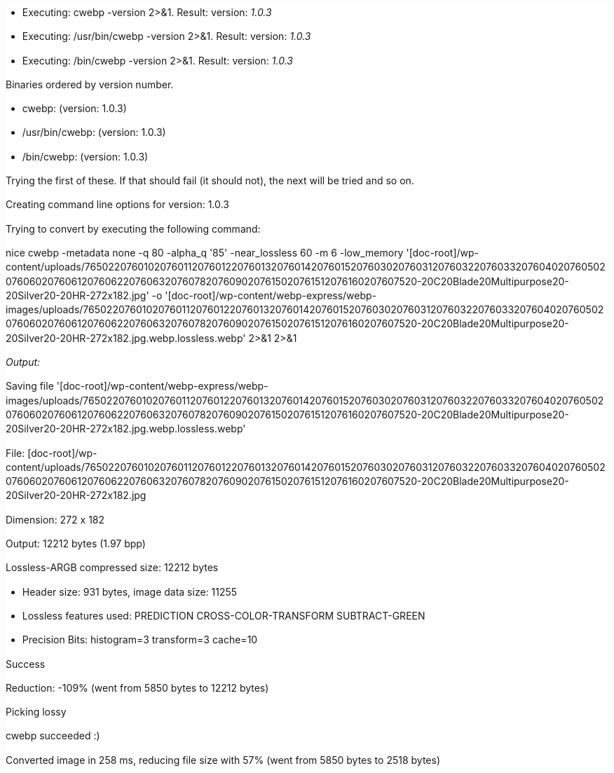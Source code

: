 - Executing: cwebp -version 2>&1. Result: version: *1.0.3*

- Executing: /usr/bin/cwebp -version 2>&1. Result: version: *1.0.3*

- Executing: /bin/cwebp -version 2>&1. Result: version: *1.0.3*

Binaries ordered by version number.

- cwebp: (version: 1.0.3)

- /usr/bin/cwebp: (version: 1.0.3)

- /bin/cwebp: (version: 1.0.3)

Trying the first of these. If that should fail (it should not), the next will be tried and so on.

Creating command line options for version: 1.0.3

Trying to convert by executing the following command:

nice cwebp -metadata none -q 80 -alpha_q '85' -near_lossless 60 -m 6 -low_memory '[doc-root]/wp-content/uploads/76502207601020760112076012207601320760142076015207603020760312076032207603320760402076050207606020760612076062207606320760782076090207615020761512076160207607520-20C20Blade20Multipurpose20-20Silver20-20HR-272x182.jpg' -o '[doc-root]/wp-content/webp-express/webp-images/uploads/76502207601020760112076012207601320760142076015207603020760312076032207603320760402076050207606020760612076062207606320760782076090207615020761512076160207607520-20C20Blade20Multipurpose20-20Silver20-20HR-272x182.jpg.webp.lossless.webp' 2>&1 2>&1


*Output:* 

Saving file '[doc-root]/wp-content/webp-express/webp-images/uploads/76502207601020760112076012207601320760142076015207603020760312076032207603320760402076050207606020760612076062207606320760782076090207615020761512076160207607520-20C20Blade20Multipurpose20-20Silver20-20HR-272x182.jpg.webp.lossless.webp'

File:      [doc-root]/wp-content/uploads/76502207601020760112076012207601320760142076015207603020760312076032207603320760402076050207606020760612076062207606320760782076090207615020761512076160207607520-20C20Blade20Multipurpose20-20Silver20-20HR-272x182.jpg

Dimension: 272 x 182

Output:    12212 bytes (1.97 bpp)

Lossless-ARGB compressed size: 12212 bytes

  * Header size: 931 bytes, image data size: 11255

  * Lossless features used: PREDICTION CROSS-COLOR-TRANSFORM SUBTRACT-GREEN

  * Precision Bits: histogram=3 transform=3 cache=10


Success

Reduction: -109% (went from 5850 bytes to 12212 bytes)


Picking lossy

cwebp succeeded :)


Converted image in 258 ms, reducing file size with 57% (went from 5850 bytes to 2518 bytes)

